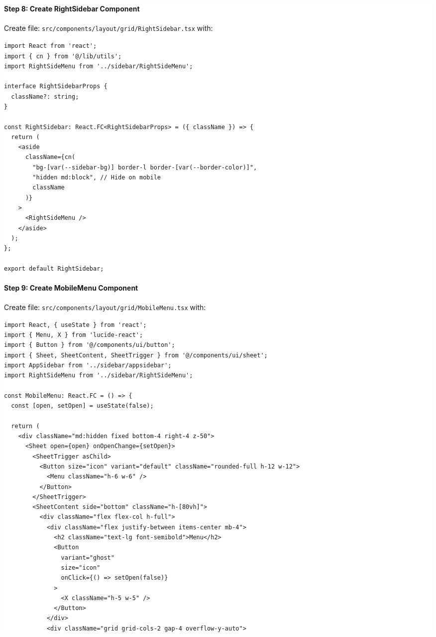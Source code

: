 
#### Step 8: Create RightSidebar Component
Create file: `src/components/layout/grid/RightSidebar.tsx` with:

```tsx
import React from 'react';
import { cn } from '@/lib/utils';
import RightSideMenu from '../sidebar/RightSideMenu';

interface RightSidebarProps {
  className?: string;
}

const RightSidebar: React.FC<RightSidebarProps> = ({ className }) => {
  return (
    <aside 
      className={cn(
        "bg-[var(--sidebar-bg)] border-l border-[var(--border-color)]",
        "hidden md:block", // Hide on mobile
        className
      )}
    >
      <RightSideMenu />
    </aside>
  );
};

export default RightSidebar;
```

#### Step 9: Create MobileMenu Component
Create file: `src/components/layout/grid/MobileMenu.tsx` with:

```tsx
import React, { useState } from 'react';
import { Menu, X } from 'lucide-react';
import { Button } from '@/components/ui/button';
import { Sheet, SheetContent, SheetTrigger } from '@/components/ui/sheet';
import AppSidebar from '../sidebar/appsidebar';
import RightSideMenu from '../sidebar/RightSideMenu';

const MobileMenu: React.FC = () => {
  const [open, setOpen] = useState(false);
  
  return (
    <div className="md:hidden fixed bottom-4 right-4 z-50">
      <Sheet open={open} onOpenChange={setOpen}>
        <SheetTrigger asChild>
          <Button size="icon" variant="default" className="rounded-full h-12 w-12">
            <Menu className="h-6 w-6" />
          </Button>
        </SheetTrigger>
        <SheetContent side="bottom" className="h-[80vh]">
          <div className="flex flex-col h-full">
            <div className="flex justify-between items-center mb-4">
              <h2 className="text-lg font-semibold">Menu</h2>
              <Button 
                variant="ghost" 
                size="icon" 
                onClick={() => setOpen(false)}
              >
                <X className="h-5 w-5" />
              </Button>
            </div>
            <div className="grid grid-cols-2 gap-4 overflow-y-auto">
```